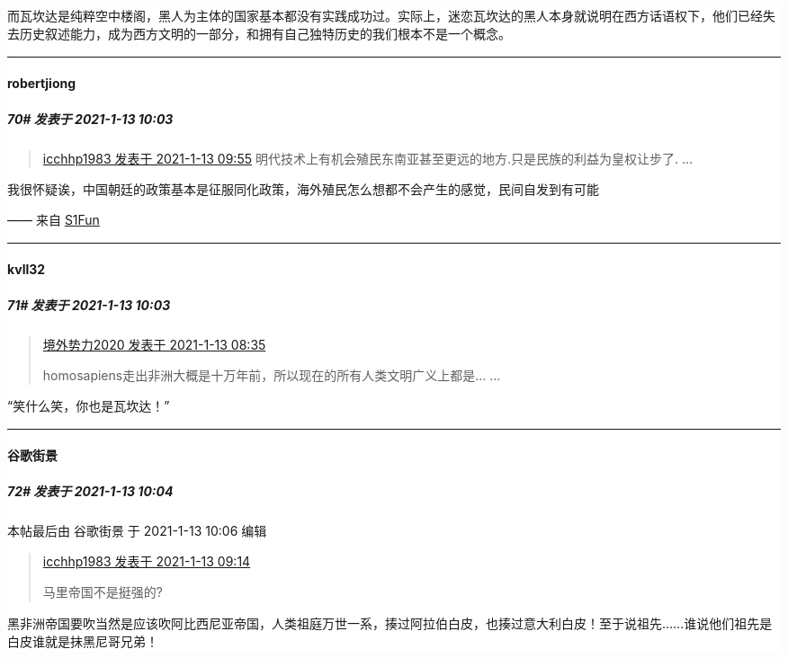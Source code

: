 
而瓦坎达是纯粹空中楼阁，黑人为主体的国家基本都没有实践成功过。实际上，迷恋瓦坎达的黑人本身就说明在西方话语权下，他们已经失去历史叙述能力，成为西方文明的一部分，和拥有自己独特历史的我们根本不是一个概念。







*****

####  robertjiong  
##### 70#       发表于 2021-1-13 10:03



<blockquote><a href="httphttps://bbs.saraba1st.com/2b/forum.php?mod=redirect&amp;goto=findpost&amp;pid=50019414&amp;ptid=1982549" target="_blank">icchhp1983 发表于 2021-1-13 09:55</a>
明代技术上有机会殖民东南亚甚至更远的地方.只是民族的利益为皇权让步了. ...</blockquote>
我很怀疑诶，中国朝廷的政策基本是征服同化政策，海外殖民怎么想都不会产生的感觉，民间自发到有可能

—— 来自 [S1Fun](https://s1fun.koalcat.com)







*****

####  kvll32  
##### 71#       发表于 2021-1-13 10:03



<blockquote><a href="httphttps://bbs.saraba1st.com/2b/forum.php?mod=redirect&amp;goto=findpost&amp;pid=50018633&amp;ptid=1982549" target="_blank">境外势力2020 发表于 2021-1-13 08:35</a>

homosapiens走出非洲大概是十万年前，所以现在的所有人类文明广义上都是… ...</blockquote>
“笑什么笑，你也是瓦坎达！”







*****

####  谷歌街景  
##### 72#       发表于 2021-1-13 10:04



 本帖最后由 谷歌街景 于 2021-1-13 10:06 编辑 
<blockquote><a href="httphttps://bbs.saraba1st.com/2b/forum.php?mod=redirect&amp;goto=findpost&amp;pid=50018954&amp;ptid=1982549" target="_blank">icchhp1983 发表于 2021-1-13 09:14</a>

马里帝国不是挺强的?</blockquote>
黑非洲帝国要吹当然是应该吹阿比西尼亚帝国，人类祖庭万世一系，揍过阿拉伯白皮，也揍过意大利白皮！至于说祖先……谁说他们祖先是白皮谁就是抹黑尼哥兄弟！




